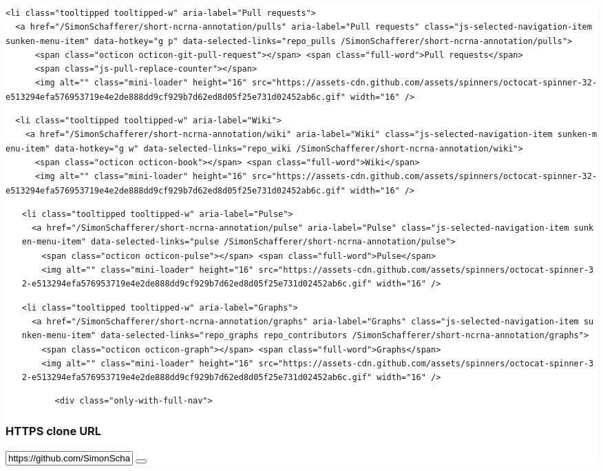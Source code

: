     <li class="tooltipped tooltipped-w" aria-label="Pull requests">
      <a href="/SimonSchafferer/short-ncrna-annotation/pulls" aria-label="Pull requests" class="js-selected-navigation-item sunken-menu-item" data-hotkey="g p" data-selected-links="repo_pulls /SimonSchafferer/short-ncrna-annotation/pulls">
          <span class="octicon octicon-git-pull-request"></span> <span class="full-word">Pull requests</span>
          <span class="js-pull-replace-counter"></span>
          <img alt="" class="mini-loader" height="16" src="https://assets-cdn.github.com/assets/spinners/octocat-spinner-32-e513294efa576953719e4e2de888dd9cf929b7d62ed8d05f25e731d02452ab6c.gif" width="16" />
</a>    </li>


      <li class="tooltipped tooltipped-w" aria-label="Wiki">
        <a href="/SimonSchafferer/short-ncrna-annotation/wiki" aria-label="Wiki" class="js-selected-navigation-item sunken-menu-item" data-hotkey="g w" data-selected-links="repo_wiki /SimonSchafferer/short-ncrna-annotation/wiki">
          <span class="octicon octicon-book"></span> <span class="full-word">Wiki</span>
          <img alt="" class="mini-loader" height="16" src="https://assets-cdn.github.com/assets/spinners/octocat-spinner-32-e513294efa576953719e4e2de888dd9cf929b7d62ed8d05f25e731d02452ab6c.gif" width="16" />
</a>      </li>
  </ul>
  <div class="sunken-menu-separator"></div>
  <ul class="sunken-menu-group">

    <li class="tooltipped tooltipped-w" aria-label="Pulse">
      <a href="/SimonSchafferer/short-ncrna-annotation/pulse" aria-label="Pulse" class="js-selected-navigation-item sunken-menu-item" data-selected-links="pulse /SimonSchafferer/short-ncrna-annotation/pulse">
        <span class="octicon octicon-pulse"></span> <span class="full-word">Pulse</span>
        <img alt="" class="mini-loader" height="16" src="https://assets-cdn.github.com/assets/spinners/octocat-spinner-32-e513294efa576953719e4e2de888dd9cf929b7d62ed8d05f25e731d02452ab6c.gif" width="16" />
</a>    </li>

    <li class="tooltipped tooltipped-w" aria-label="Graphs">
      <a href="/SimonSchafferer/short-ncrna-annotation/graphs" aria-label="Graphs" class="js-selected-navigation-item sunken-menu-item" data-selected-links="repo_graphs repo_contributors /SimonSchafferer/short-ncrna-annotation/graphs">
        <span class="octicon octicon-graph"></span> <span class="full-word">Graphs</span>
        <img alt="" class="mini-loader" height="16" src="https://assets-cdn.github.com/assets/spinners/octocat-spinner-32-e513294efa576953719e4e2de888dd9cf929b7d62ed8d05f25e731d02452ab6c.gif" width="16" />
</a>    </li>
  </ul>


</nav>

              <div class="only-with-full-nav">
                  
<div class="clone-url open"
  data-protocol-type="http"
  data-url="/users/set_protocol?protocol_selector=http&amp;protocol_type=clone">
  <h3><span class="text-emphasized">HTTPS</span> clone URL</h3>
  <div class="input-group js-zeroclipboard-container">
    <input type="text" class="input-mini input-monospace js-url-field js-zeroclipboard-target"
           value="https://github.com/SimonSchafferer/short-ncrna-annotation.git" readonly="readonly">
    <span class="input-group-button">
      <button aria-label="Copy to clipboard" class="js-zeroclipboard btn btn-sm zeroclipboard-button" data-copied-hint="Copied!" type="button"><span class="octicon octicon-clippy"></span></button>
    </span>
  </div>
</div>
